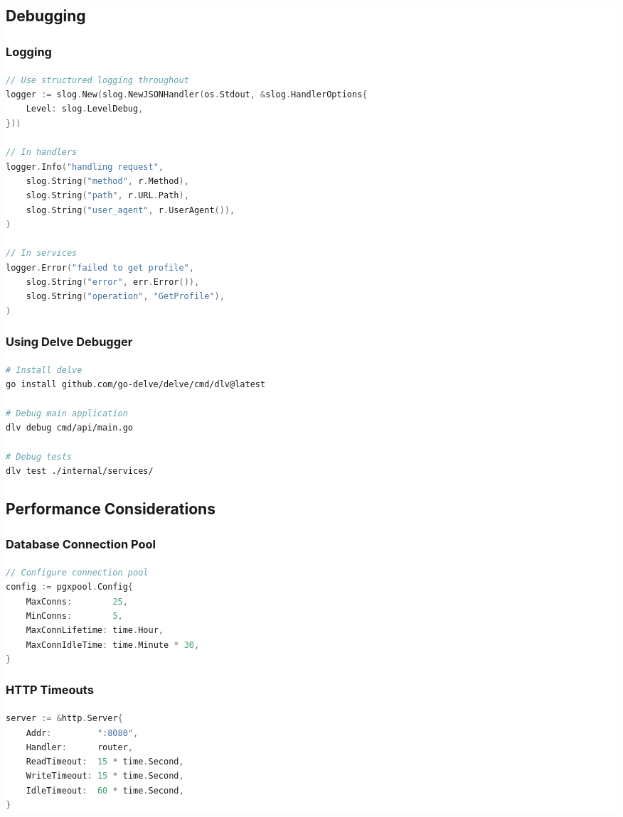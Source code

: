 ## Debugging

### Logging
```go
// Use structured logging throughout
logger := slog.New(slog.NewJSONHandler(os.Stdout, &slog.HandlerOptions{
    Level: slog.LevelDebug,
}))

// In handlers
logger.Info("handling request",
    slog.String("method", r.Method),
    slog.String("path", r.URL.Path),
    slog.String("user_agent", r.UserAgent()),
)

// In services
logger.Error("failed to get profile",
    slog.String("error", err.Error()),
    slog.String("operation", "GetProfile"),
)
```

### Using Delve Debugger
```bash
# Install delve
go install github.com/go-delve/delve/cmd/dlv@latest

# Debug main application
dlv debug cmd/api/main.go

# Debug tests
dlv test ./internal/services/
```

## Performance Considerations

### Database Connection Pool
```go
// Configure connection pool
config := pgxpool.Config{
    MaxConns:        25,
    MinConns:        5,
    MaxConnLifetime: time.Hour,
    MaxConnIdleTime: time.Minute * 30,
}
```

### HTTP Timeouts
```go
server := &http.Server{
    Addr:         ":8080",
    Handler:      router,
    ReadTimeout:  15 * time.Second,
    WriteTimeout: 15 * time.Second,
    IdleTimeout:  60 * time.Second,
}
```
